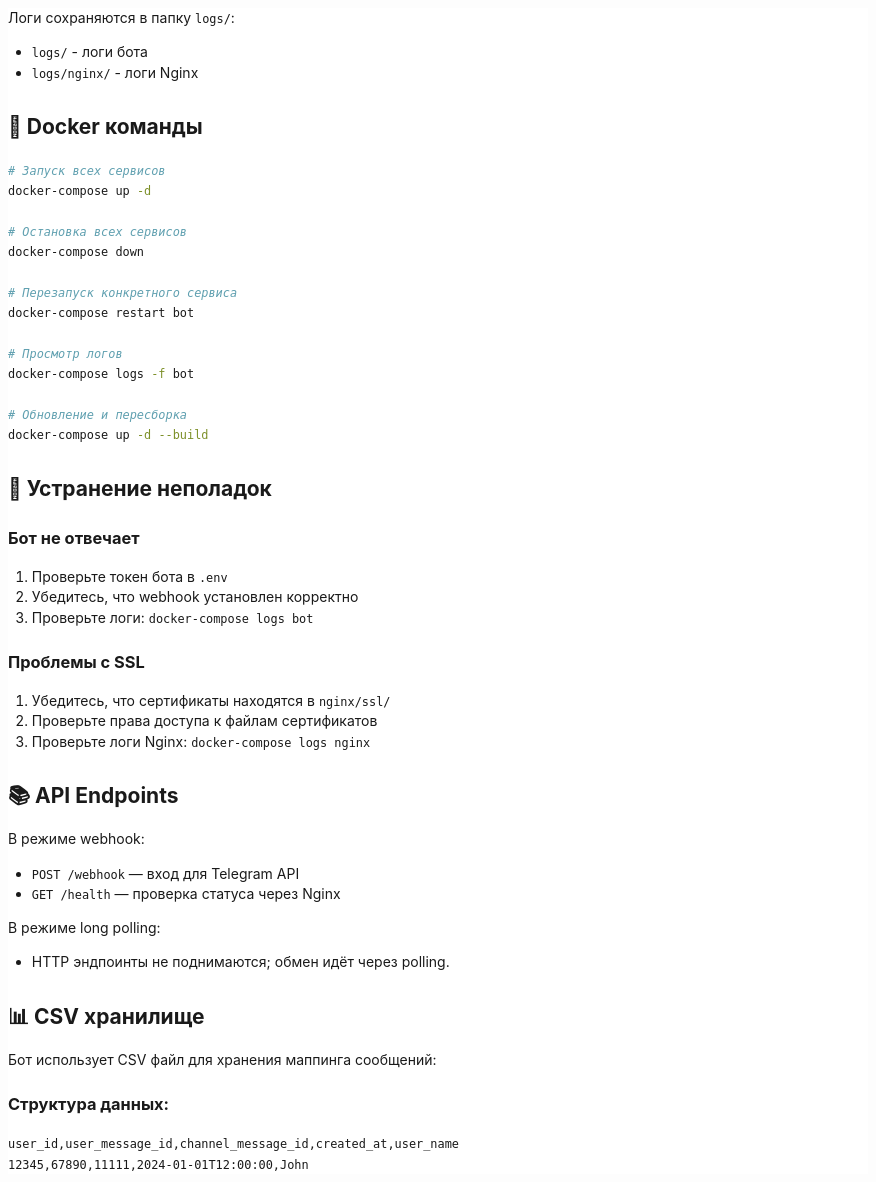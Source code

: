 Логи сохраняются в папку `logs/`:

- `logs/` - логи бота
- `logs/nginx/` - логи Nginx

## 🐳 Docker команды

```bash
# Запуск всех сервисов
docker-compose up -d

# Остановка всех сервисов
docker-compose down

# Перезапуск конкретного сервиса
docker-compose restart bot

# Просмотр логов
docker-compose logs -f bot

# Обновление и пересборка
docker-compose up -d --build
```

## 🚨 Устранение неполадок

### Бот не отвечает

1. Проверьте токен бота в `.env`
2. Убедитесь, что webhook установлен корректно
3. Проверьте логи: `docker-compose logs bot`

### Проблемы с SSL

1. Убедитесь, что сертификаты находятся в `nginx/ssl/`
2. Проверьте права доступа к файлам сертификатов
3. Проверьте логи Nginx: `docker-compose logs nginx`

## 📚 API Endpoints

В режиме webhook:
- `POST /webhook` — вход для Telegram API
- `GET /health` — проверка статуса через Nginx

В режиме long polling:
- HTTP эндпоинты не поднимаются; обмен идёт через polling.

## 📊 CSV хранилище

Бот использует CSV файл для хранения маппинга сообщений:

### Структура данных:
```csv
user_id,user_message_id,channel_message_id,created_at,user_name
12345,67890,11111,2024-01-01T12:00:00,John
```
